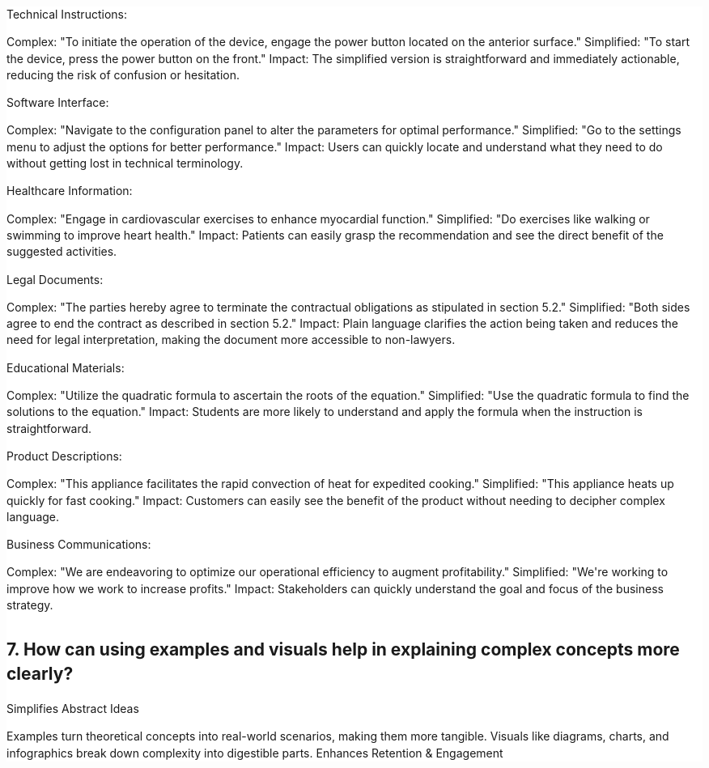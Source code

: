 Technical Instructions:

Complex: "To initiate the operation of the device, engage the power button located on the anterior surface."
Simplified: "To start the device, press the power button on the front."
Impact: The simplified version is straightforward and immediately actionable, reducing the risk of confusion or hesitation.

Software Interface:

Complex: "Navigate to the configuration panel to alter the parameters for optimal performance."
Simplified: "Go to the settings menu to adjust the options for better performance."
Impact: Users can quickly locate and understand what they need to do without getting lost in technical terminology.

Healthcare Information:

Complex: "Engage in cardiovascular exercises to enhance myocardial function."
Simplified: "Do exercises like walking or swimming to improve heart health."
Impact: Patients can easily grasp the recommendation and see the direct benefit of the suggested activities.

Legal Documents:

Complex: "The parties hereby agree to terminate the contractual obligations as stipulated in section 5.2."
Simplified: "Both sides agree to end the contract as described in section 5.2."
Impact: Plain language clarifies the action being taken and reduces the need for legal interpretation, making the document more accessible to non-lawyers.

Educational Materials:

Complex: "Utilize the quadratic formula to ascertain the roots of the equation."
Simplified: "Use the quadratic formula to find the solutions to the equation."
Impact: Students are more likely to understand and apply the formula when the instruction is straightforward.

Product Descriptions:

Complex: "This appliance facilitates the rapid convection of heat for expedited cooking."
Simplified: "This appliance heats up quickly for fast cooking."
Impact: Customers can easily see the benefit of the product without needing to decipher complex language.

Business Communications:

Complex: "We are endeavoring to optimize our operational efficiency to augment profitability."
Simplified: "We're working to improve how we work to increase profits."
Impact: Stakeholders can quickly understand the goal and focus of the business strategy.

## 7. How can using examples and visuals help in explaining complex concepts more clearly?

Simplifies Abstract Ideas

Examples turn theoretical concepts into real-world scenarios, making them more tangible.
Visuals like diagrams, charts, and infographics break down complexity into digestible parts.
Enhances Retention & Engagement
